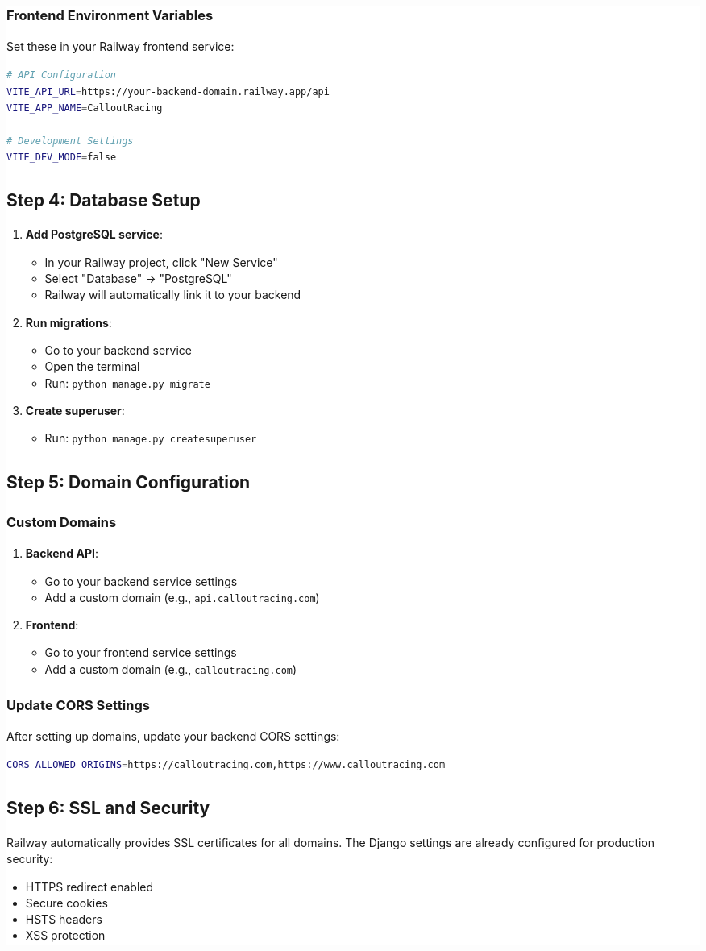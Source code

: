 ### Frontend Environment Variables

Set these in your Railway frontend service:

```bash
# API Configuration
VITE_API_URL=https://your-backend-domain.railway.app/api
VITE_APP_NAME=CalloutRacing

# Development Settings
VITE_DEV_MODE=false
```

## Step 4: Database Setup

1. **Add PostgreSQL service**:
   - In your Railway project, click "New Service"
   - Select "Database" → "PostgreSQL"
   - Railway will automatically link it to your backend

2. **Run migrations**:
   - Go to your backend service
   - Open the terminal
   - Run: `python manage.py migrate`

3. **Create superuser**:
   - Run: `python manage.py createsuperuser`

## Step 5: Domain Configuration

### Custom Domains

1. **Backend API**:
   - Go to your backend service settings
   - Add a custom domain (e.g., `api.calloutracing.com`)

2. **Frontend**:
   - Go to your frontend service settings
   - Add a custom domain (e.g., `calloutracing.com`)

### Update CORS Settings

After setting up domains, update your backend CORS settings:

```bash
CORS_ALLOWED_ORIGINS=https://calloutracing.com,https://www.calloutracing.com
```

## Step 6: SSL and Security

Railway automatically provides SSL certificates for all domains. The Django settings are already configured for production security:

- HTTPS redirect enabled
- Secure cookies
- HSTS headers
- XSS protection
